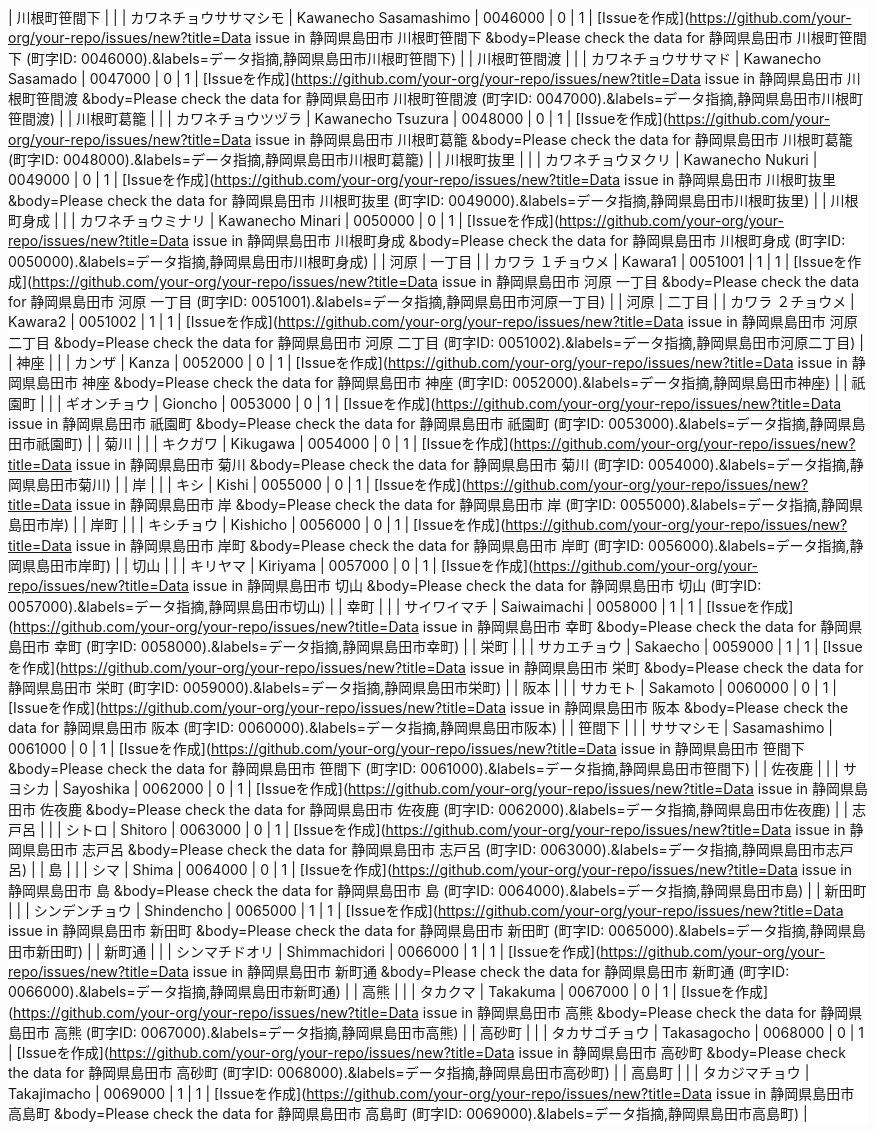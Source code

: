| 川根町笹間下 |  |  | カワネチョウササマシモ   | Kawanecho Sasamashimo | 0046000 | 0 | 1 | [Issueを作成](https://github.com/your-org/your-repo/issues/new?title=Data issue in 静岡県島田市 川根町笹間下  &body=Please check the data for 静岡県島田市 川根町笹間下   (町字ID: 0046000).&labels=データ指摘,静岡県島田市川根町笹間下) |
| 川根町笹間渡 |  |  | カワネチョウササマド   | Kawanecho Sasamado | 0047000 | 0 | 1 | [Issueを作成](https://github.com/your-org/your-repo/issues/new?title=Data issue in 静岡県島田市 川根町笹間渡  &body=Please check the data for 静岡県島田市 川根町笹間渡   (町字ID: 0047000).&labels=データ指摘,静岡県島田市川根町笹間渡) |
| 川根町葛籠 |  |  | カワネチョウツヅラ   | Kawanecho Tsuzura | 0048000 | 0 | 1 | [Issueを作成](https://github.com/your-org/your-repo/issues/new?title=Data issue in 静岡県島田市 川根町葛籠  &body=Please check the data for 静岡県島田市 川根町葛籠   (町字ID: 0048000).&labels=データ指摘,静岡県島田市川根町葛籠) |
| 川根町抜里 |  |  | カワネチョウヌクリ   | Kawanecho Nukuri | 0049000 | 0 | 1 | [Issueを作成](https://github.com/your-org/your-repo/issues/new?title=Data issue in 静岡県島田市 川根町抜里  &body=Please check the data for 静岡県島田市 川根町抜里   (町字ID: 0049000).&labels=データ指摘,静岡県島田市川根町抜里) |
| 川根町身成 |  |  | カワネチョウミナリ   | Kawanecho Minari | 0050000 | 0 | 1 | [Issueを作成](https://github.com/your-org/your-repo/issues/new?title=Data issue in 静岡県島田市 川根町身成  &body=Please check the data for 静岡県島田市 川根町身成   (町字ID: 0050000).&labels=データ指摘,静岡県島田市川根町身成) |
| 河原 | 一丁目 |  | カワラ １チョウメ  | Kawara1 | 0051001 | 1 | 1 | [Issueを作成](https://github.com/your-org/your-repo/issues/new?title=Data issue in 静岡県島田市 河原 一丁目 &body=Please check the data for 静岡県島田市 河原 一丁目  (町字ID: 0051001).&labels=データ指摘,静岡県島田市河原一丁目) |
| 河原 | 二丁目 |  | カワラ ２チョウメ  | Kawara2 | 0051002 | 1 | 1 | [Issueを作成](https://github.com/your-org/your-repo/issues/new?title=Data issue in 静岡県島田市 河原 二丁目 &body=Please check the data for 静岡県島田市 河原 二丁目  (町字ID: 0051002).&labels=データ指摘,静岡県島田市河原二丁目) |
| 神座 |  |  | カンザ   | Kanza | 0052000 | 0 | 1 | [Issueを作成](https://github.com/your-org/your-repo/issues/new?title=Data issue in 静岡県島田市 神座  &body=Please check the data for 静岡県島田市 神座   (町字ID: 0052000).&labels=データ指摘,静岡県島田市神座) |
| 祇園町 |  |  | ギオンチョウ   | Gioncho | 0053000 | 0 | 1 | [Issueを作成](https://github.com/your-org/your-repo/issues/new?title=Data issue in 静岡県島田市 祇園町  &body=Please check the data for 静岡県島田市 祇園町   (町字ID: 0053000).&labels=データ指摘,静岡県島田市祇園町) |
| 菊川 |  |  | キクガワ   | Kikugawa | 0054000 | 0 | 1 | [Issueを作成](https://github.com/your-org/your-repo/issues/new?title=Data issue in 静岡県島田市 菊川  &body=Please check the data for 静岡県島田市 菊川   (町字ID: 0054000).&labels=データ指摘,静岡県島田市菊川) |
| 岸 |  |  | キシ   | Kishi | 0055000 | 0 | 1 | [Issueを作成](https://github.com/your-org/your-repo/issues/new?title=Data issue in 静岡県島田市 岸  &body=Please check the data for 静岡県島田市 岸   (町字ID: 0055000).&labels=データ指摘,静岡県島田市岸) |
| 岸町 |  |  | キシチョウ   | Kishicho | 0056000 | 0 | 1 | [Issueを作成](https://github.com/your-org/your-repo/issues/new?title=Data issue in 静岡県島田市 岸町  &body=Please check the data for 静岡県島田市 岸町   (町字ID: 0056000).&labels=データ指摘,静岡県島田市岸町) |
| 切山 |  |  | キリヤマ   | Kiriyama | 0057000 | 0 | 1 | [Issueを作成](https://github.com/your-org/your-repo/issues/new?title=Data issue in 静岡県島田市 切山  &body=Please check the data for 静岡県島田市 切山   (町字ID: 0057000).&labels=データ指摘,静岡県島田市切山) |
| 幸町 |  |  | サイワイマチ   | Saiwaimachi | 0058000 | 1 | 1 | [Issueを作成](https://github.com/your-org/your-repo/issues/new?title=Data issue in 静岡県島田市 幸町  &body=Please check the data for 静岡県島田市 幸町   (町字ID: 0058000).&labels=データ指摘,静岡県島田市幸町) |
| 栄町 |  |  | サカエチョウ   | Sakaecho | 0059000 | 1 | 1 | [Issueを作成](https://github.com/your-org/your-repo/issues/new?title=Data issue in 静岡県島田市 栄町  &body=Please check the data for 静岡県島田市 栄町   (町字ID: 0059000).&labels=データ指摘,静岡県島田市栄町) |
| 阪本 |  |  | サカモト   | Sakamoto | 0060000 | 0 | 1 | [Issueを作成](https://github.com/your-org/your-repo/issues/new?title=Data issue in 静岡県島田市 阪本  &body=Please check the data for 静岡県島田市 阪本   (町字ID: 0060000).&labels=データ指摘,静岡県島田市阪本) |
| 笹間下 |  |  | ササマシモ   | Sasamashimo | 0061000 | 0 | 1 | [Issueを作成](https://github.com/your-org/your-repo/issues/new?title=Data issue in 静岡県島田市 笹間下  &body=Please check the data for 静岡県島田市 笹間下   (町字ID: 0061000).&labels=データ指摘,静岡県島田市笹間下) |
| 佐夜鹿 |  |  | サヨシカ   | Sayoshika | 0062000 | 0 | 1 | [Issueを作成](https://github.com/your-org/your-repo/issues/new?title=Data issue in 静岡県島田市 佐夜鹿  &body=Please check the data for 静岡県島田市 佐夜鹿   (町字ID: 0062000).&labels=データ指摘,静岡県島田市佐夜鹿) |
| 志戸呂 |  |  | シトロ   | Shitoro | 0063000 | 0 | 1 | [Issueを作成](https://github.com/your-org/your-repo/issues/new?title=Data issue in 静岡県島田市 志戸呂  &body=Please check the data for 静岡県島田市 志戸呂   (町字ID: 0063000).&labels=データ指摘,静岡県島田市志戸呂) |
| 島 |  |  | シマ   | Shima | 0064000 | 0 | 1 | [Issueを作成](https://github.com/your-org/your-repo/issues/new?title=Data issue in 静岡県島田市 島  &body=Please check the data for 静岡県島田市 島   (町字ID: 0064000).&labels=データ指摘,静岡県島田市島) |
| 新田町 |  |  | シンデンチョウ   | Shindencho | 0065000 | 1 | 1 | [Issueを作成](https://github.com/your-org/your-repo/issues/new?title=Data issue in 静岡県島田市 新田町  &body=Please check the data for 静岡県島田市 新田町   (町字ID: 0065000).&labels=データ指摘,静岡県島田市新田町) |
| 新町通 |  |  | シンマチドオリ   | Shimmachidori | 0066000 | 1 | 1 | [Issueを作成](https://github.com/your-org/your-repo/issues/new?title=Data issue in 静岡県島田市 新町通  &body=Please check the data for 静岡県島田市 新町通   (町字ID: 0066000).&labels=データ指摘,静岡県島田市新町通) |
| 高熊 |  |  | タカクマ   | Takakuma | 0067000 | 0 | 1 | [Issueを作成](https://github.com/your-org/your-repo/issues/new?title=Data issue in 静岡県島田市 高熊  &body=Please check the data for 静岡県島田市 高熊   (町字ID: 0067000).&labels=データ指摘,静岡県島田市高熊) |
| 高砂町 |  |  | タカサゴチョウ   | Takasagocho | 0068000 | 0 | 1 | [Issueを作成](https://github.com/your-org/your-repo/issues/new?title=Data issue in 静岡県島田市 高砂町  &body=Please check the data for 静岡県島田市 高砂町   (町字ID: 0068000).&labels=データ指摘,静岡県島田市高砂町) |
| 高島町 |  |  | タカジマチョウ   | Takajimacho | 0069000 | 1 | 1 | [Issueを作成](https://github.com/your-org/your-repo/issues/new?title=Data issue in 静岡県島田市 高島町  &body=Please check the data for 静岡県島田市 高島町   (町字ID: 0069000).&labels=データ指摘,静岡県島田市高島町) |